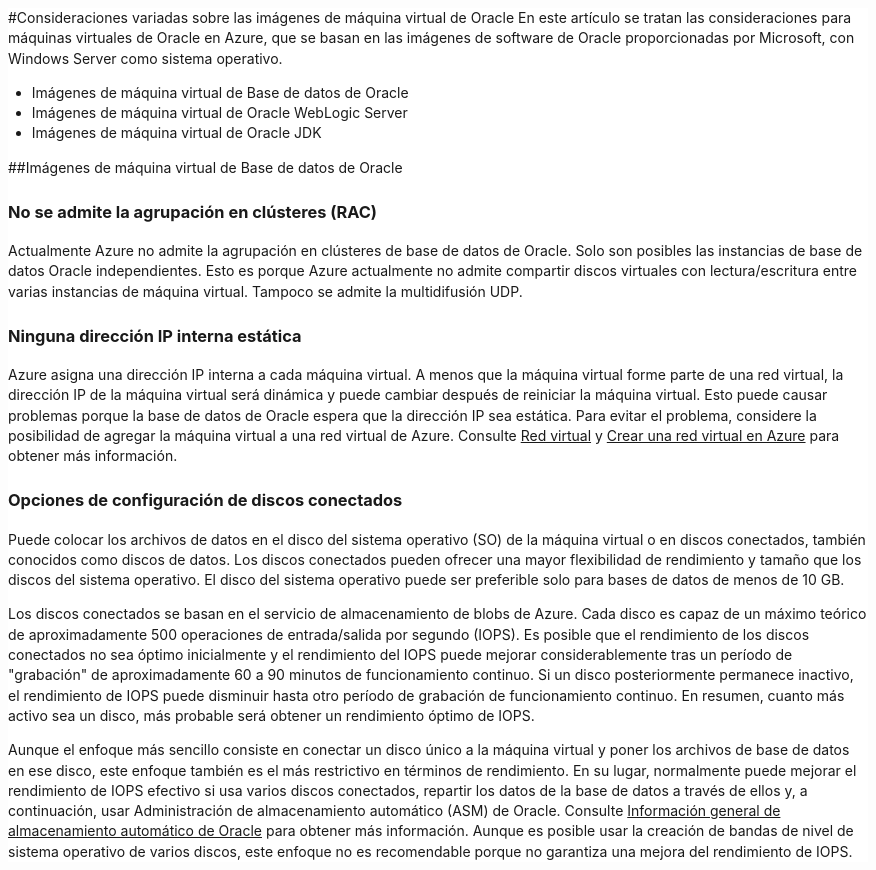 <properties title="Miscellaneous Considerations for Oracle Virtual Machine Images" pageTitle="Consideraciones variadas sobre las imágenes de máquina virtual de Oracle" description="Obtenga información acerca de las consideraciones adicionales antes de implementar una máquina virtual de Oracle en Microsoft Azure." services="virtual-machines" authors="bbenz" documentationCenter=""/>
<tags ms.service="virtual-machines" ms.devlang="na" ms.topic="article" ms.tgt_pltfrm="na" ms.workload="infrastructure-services" ms.date="06/22/2015" ms.author="bbenz" />
#Consideraciones variadas sobre las imágenes de máquina virtual de Oracle
En este artículo se tratan las consideraciones para máquinas virtuales de Oracle en Azure, que se basan en las imágenes de software de Oracle proporcionadas por Microsoft, con Windows Server como sistema operativo.

-  Imágenes de máquina virtual de Base de datos de Oracle
-  Imágenes de máquina virtual de Oracle WebLogic Server
-  Imágenes de máquina virtual de Oracle JDK

##Imágenes de máquina virtual de Base de datos de Oracle
### No se admite la agrupación en clústeres (RAC)

Actualmente Azure no admite la agrupación en clústeres de base de datos de Oracle. Solo son posibles las instancias de base de datos Oracle independientes. Esto es porque Azure actualmente no admite compartir discos virtuales con lectura/escritura entre varias instancias de máquina virtual. Tampoco se admite la multidifusión UDP.

### Ninguna dirección IP interna estática

Azure asigna una dirección IP interna a cada máquina virtual. A menos que la máquina virtual forme parte de una red virtual, la dirección IP de la máquina virtual será dinámica y puede cambiar después de reiniciar la máquina virtual. Esto puede causar problemas porque la base de datos de Oracle espera que la dirección IP sea estática. Para evitar el problema, considere la posibilidad de agregar la máquina virtual a una red virtual de Azure. Consulte [Red virtual](http://azure.microsoft.com/documentation/services/virtual-network/) y [Crear una red virtual en Azure](create-virtual-network.md) para obtener más información.

### Opciones de configuración de discos conectados

Puede colocar los archivos de datos en el disco del sistema operativo (SO) de la máquina virtual o en discos conectados, también conocidos como discos de datos. Los discos conectados pueden ofrecer una mayor flexibilidad de rendimiento y tamaño que los discos del sistema operativo. El disco del sistema operativo puede ser preferible solo para bases de datos de menos de 10 GB.

Los discos conectados se basan en el servicio de almacenamiento de blobs de Azure. Cada disco es capaz de un máximo teórico de aproximadamente 500 operaciones de entrada/salida por segundo (IOPS). Es posible que el rendimiento de los discos conectados no sea óptimo inicialmente y el rendimiento del IOPS puede mejorar considerablemente tras un período de "grabación" de aproximadamente 60 a 90 minutos de funcionamiento continuo. Si un disco posteriormente permanece inactivo, el rendimiento de IOPS puede disminuir hasta otro período de grabación de funcionamiento continuo. En resumen, cuanto más activo sea un disco, más probable será obtener un rendimiento óptimo de IOPS.

Aunque el enfoque más sencillo consiste en conectar un disco único a la máquina virtual y poner los archivos de base de datos en ese disco, este enfoque también es el más restrictivo en términos de rendimiento. En su lugar, normalmente puede mejorar el rendimiento de IOPS efectivo si usa varios discos conectados, repartir los datos de la base de datos a través de ellos y, a continuación, usar Administración de almacenamiento automático (ASM) de Oracle. Consulte [Información general de almacenamiento automático de Oracle](http://www.oracle.com/technetwork/database/index-100339.html) para obtener más información. Aunque es posible usar la creación de bandas de nivel de sistema operativo de varios discos, este enfoque no es recomendable porque no garantiza una mejora del rendimiento de IOPS.
